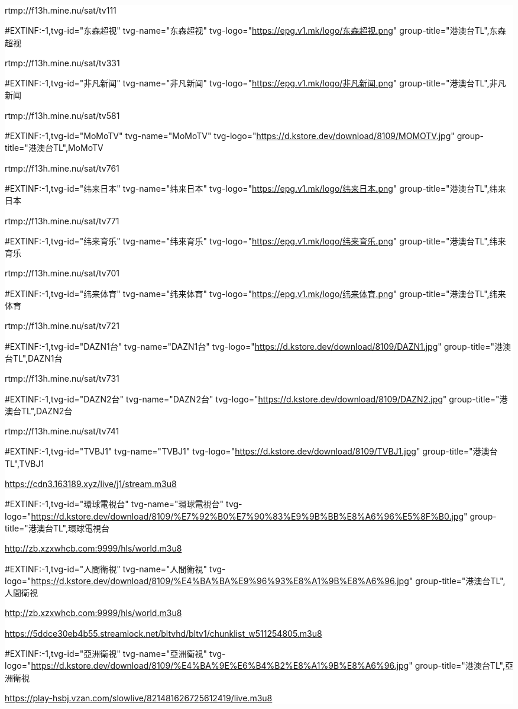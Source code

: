 rtmp://f13h.mine.nu/sat/tv111

#EXTINF:-1,tvg-id="东森超视" tvg-name="东森超视" tvg-logo="https://epg.v1.mk/logo/东森超视.png" group-title="港澳台TL",东森超视

rtmp://f13h.mine.nu/sat/tv331

#EXTINF:-1,tvg-id="非凡新闻" tvg-name="非凡新闻" tvg-logo="https://epg.v1.mk/logo/非凡新闻.png" group-title="港澳台TL",非凡新闻

rtmp://f13h.mine.nu/sat/tv581

#EXTINF:-1,tvg-id="MoMoTV" tvg-name="MoMoTV" tvg-logo="https://d.kstore.dev/download/8109/MOMOTV.jpg" group-title="港澳台TL",MoMoTV

rtmp://f13h.mine.nu/sat/tv761

#EXTINF:-1,tvg-id="纬来日本" tvg-name="纬来日本" tvg-logo="https://epg.v1.mk/logo/纬来日本.png" group-title="港澳台TL",纬来日本

rtmp://f13h.mine.nu/sat/tv771

#EXTINF:-1,tvg-id="纬来育乐" tvg-name="纬来育乐" tvg-logo="https://epg.v1.mk/logo/纬来育乐.png" group-title="港澳台TL",纬来育乐

rtmp://f13h.mine.nu/sat/tv701

#EXTINF:-1,tvg-id="纬来体育" tvg-name="纬来体育" tvg-logo="https://epg.v1.mk/logo/纬来体育.png" group-title="港澳台TL",纬来体育

rtmp://f13h.mine.nu/sat/tv721

#EXTINF:-1,tvg-id="DAZN1台" tvg-name="DAZN1台" tvg-logo="https://d.kstore.dev/download/8109/DAZN1.jpg" group-title="港澳台TL",DAZN1台

rtmp://f13h.mine.nu/sat/tv731

#EXTINF:-1,tvg-id="DAZN2台" tvg-name="DAZN2台" tvg-logo="https://d.kstore.dev/download/8109/DAZN2.jpg" group-title="港澳台TL",DAZN2台

rtmp://f13h.mine.nu/sat/tv741

#EXTINF:-1,tvg-id="TVBJ1" tvg-name="TVBJ1" tvg-logo="https://d.kstore.dev/download/8109/TVBJ1.jpg" group-title="港澳台TL",TVBJ1

https://cdn3.163189.xyz/live/j1/stream.m3u8

#EXTINF:-1,tvg-id="環球電視台" tvg-name="環球電視台" tvg-logo="https://d.kstore.dev/download/8109/%E7%92%B0%E7%90%83%E9%9B%BB%E8%A6%96%E5%8F%B0.jpg" group-title="港澳台TL",環球電視台

http://zb.xzxwhcb.com:9999/hls/world.m3u8

#EXTINF:-1,tvg-id="人間衛視" tvg-name="人間衛視" tvg-logo="https://d.kstore.dev/download/8109/%E4%BA%BA%E9%96%93%E8%A1%9B%E8%A6%96.jpg" group-title="港澳台TL",人間衛視

http://zb.xzxwhcb.com:9999/hls/world.m3u8

https://5ddce30eb4b55.streamlock.net/bltvhd/bltv1/chunklist_w511254805.m3u8

#EXTINF:-1,tvg-id="亞洲衛視" tvg-name="亞洲衛視" tvg-logo="https://d.kstore.dev/download/8109/%E4%BA%9E%E6%B4%B2%E8%A1%9B%E8%A6%96.jpg" group-title="港澳台TL",亞洲衛視

https://play-hsbj.vzan.com/slowlive/821481626725612419/live.m3u8
